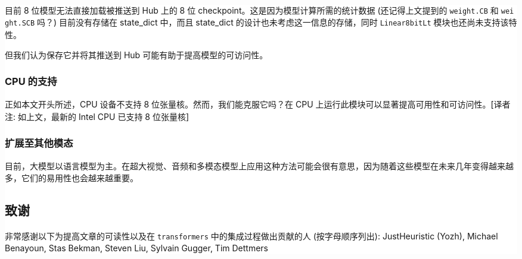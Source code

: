 目前 8 位模型无法直接加载被推送到 Hub 上的 8 位 checkpoint。这是因为模型计算所需的统计数据 (还记得上文提到的 `weight.CB` 和  `weight.SCB` 吗？) 目前没有存储在 state_dict 中，而且 state_dict 的设计也未考虑这一信息的存储，同时 `Linear8bitLt` 模块也还尚未支持该特性。

但我们认为保存它并将其推送到 Hub 可能有助于提高模型的可访问性。

### CPU 的支持

正如本文开头所述，CPU 设备不支持 8 位张量核。然而，我们能克服它吗？在 CPU 上运行此模块可以显著提高可用性和可访问性。[译者注: 如上文，最新的 Intel CPU 已支持 8 位张量核]

### 扩展至其他模态

目前，大模型以语言模型为主。在超大视觉、音频和多模态模型上应用这种方法可能会很有意思，因为随着这些模型在未来几年变得越来越多，它们的易用性也会越来越重要。

## 致谢

非常感谢以下为提高文章的可读性以及在 `transformers` 中的集成过程做出贡献的人 (按字母顺序列出):
JustHeuristic (Yozh),
Michael Benayoun,
Stas Bekman,
Steven Liu,
Sylvain Gugger,
Tim Dettmers
